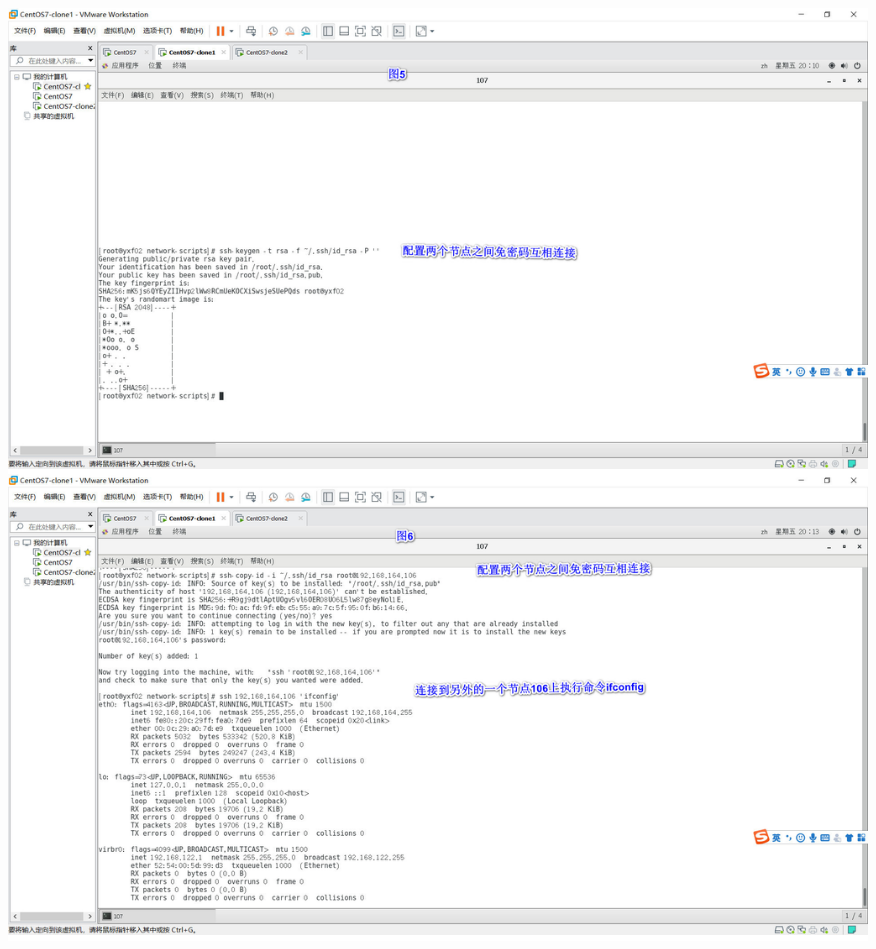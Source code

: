 ![mage-高可用实现05.jpg](https://github.com/Christian-health/christian-health.github.io/blob/master/img/mage-%E9%AB%98%E5%8F%AF%E7%94%A8%E5%AE%9E%E7%8E%B005.jpg?raw=true)
![mage-高可用实现06.jpg](https://github.com/Christian-health/christian-health.github.io/blob/master/img/mage-%E9%AB%98%E5%8F%AF%E7%94%A8%E5%AE%9E%E7%8E%B006.jpg?raw=true)